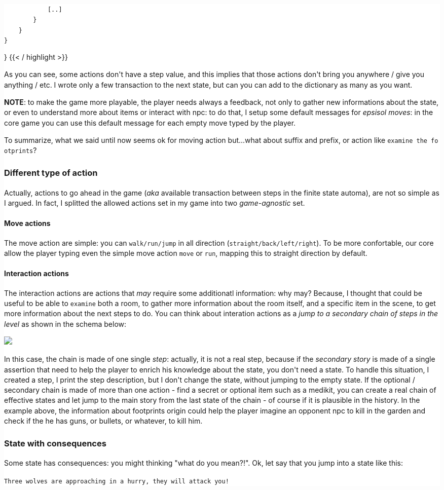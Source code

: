                 [..]
            }
        }
    }
}
{{< / highlight >}}

As you can see, some actions don't have a step value, and this implies that those actions don't bring you anywhere / give you anything / etc. I wrote only a few transaction to the next state, but can you can add to the dictionary as many as you want.

__NOTE__: to make the game more playable, the player needs always a feedback, not only to gather new informations about the state, or even to understand more about items or interact with npc: to do that, I setup some default messages for _epsisol moves_: in the core game you can use this default message for each empty move typed by the player.

To summarize, what we said until now seems ok for moving action but...what about suffix and prefix, or action like ```examine the footprints```?

### Different type of action
Actually, actions to go ahead in the game (_aka_ available transaction between steps in the finite state automa), are not so simple as I argued. In fact, I splitted the allowed actions set in my game into two _game-agnostic_ set.

#### Move actions
The move action are simple: you can ```walk/run/jump``` in all direction (```straight/back/left/right```). To be more confortable, our core allow the player typing even the simple move action ```move``` or ```run```, mapping this to straight direction by default.

#### Interaction actions
The interaction actions are actions that _may_ require some additionatl information: why may? Because, I thought that could be useful to be able to ```examine``` both a room, to gather more information about the room itself, and a specific item in the scene, to get more information about the next steps to do. You can think about interation actions as a _jump to a secondary chain of steps in the level_ as shown in the schema below:

<div class="img_container"><img src="https://i.imgur.com/qDOrKbw.png"  style="width: 650px; marker-top: -10px;"/></div>

In this case, the chain is made of one single _step_: actually, it is not a real step, because if the _secondary story_ is made of a single assertion that need to help the player to enrich his knowledge about the state, you don't need a state. To handle this situation, I created a step, I print the step description, but I don't change the state, without jumping to the empty state. If the optional / secondary chain is made of more than one action - find a secret or optional item such as a medikit, you can create a real chain of effective states and let jump to the main story from the last state of the chain - of course if it is plausible in the history. In the example above, the information about footprints origin could help the player imagine an opponent npc to kill in the garden and check if the he has guns, or bullets, or whatever, to kill him.

### State with consequences
Some state has consequences: you might thinking "what do you mean?!". Ok, let say that you jump into a state like this:

	Three wolves are approaching in a hurry, they will attack you!


[^p1]: Yes, it's incredible. Playstation 1 goes back to 90s. The console was released on 3 December 1994 in Japan, 9 September 1995 in North America, 29 September 1995 in Europe, and for 15 November 1995 in Australia - [source and more](https://en.wikipedia.org/wiki/PlayStation_(console))
[^p2]: The Playstation 2 belongs to millennials OMG - [source and more](https://en.wikipedia.org/wiki/PlayStation_2)
[^gb]: The first version of Game Boy is older than PS1 - [source and more](https://en.wikipedia.org/wiki/Game_Boy)
[^bbt]: The Big Bang Theory, [The Irish Pub Formulation](http://www.imdb.com/title/tt1632243/), Season 4 Episode 6
[^ff]: I would like to work to more modern version with Docker and Spring Boot!
[^nlp]: Read more about [Natural language processing](https://en.wikipedia.org/wiki/Natural_language_processing)
[^cyk]: Ok, this could be hard for those who are new to NLP problems...be careful: [CYK](https://en.wikipedia.org/wiki/CYK_algorithm)
[^nc]: Pioner in language theory [Wikipedia](https://en.wikipedia.org/wiki/Noam_Chomsky)
[^sv]: To save the game in the original Tomb Raider (PS1 version) you need some crystal you encounter during the levels.